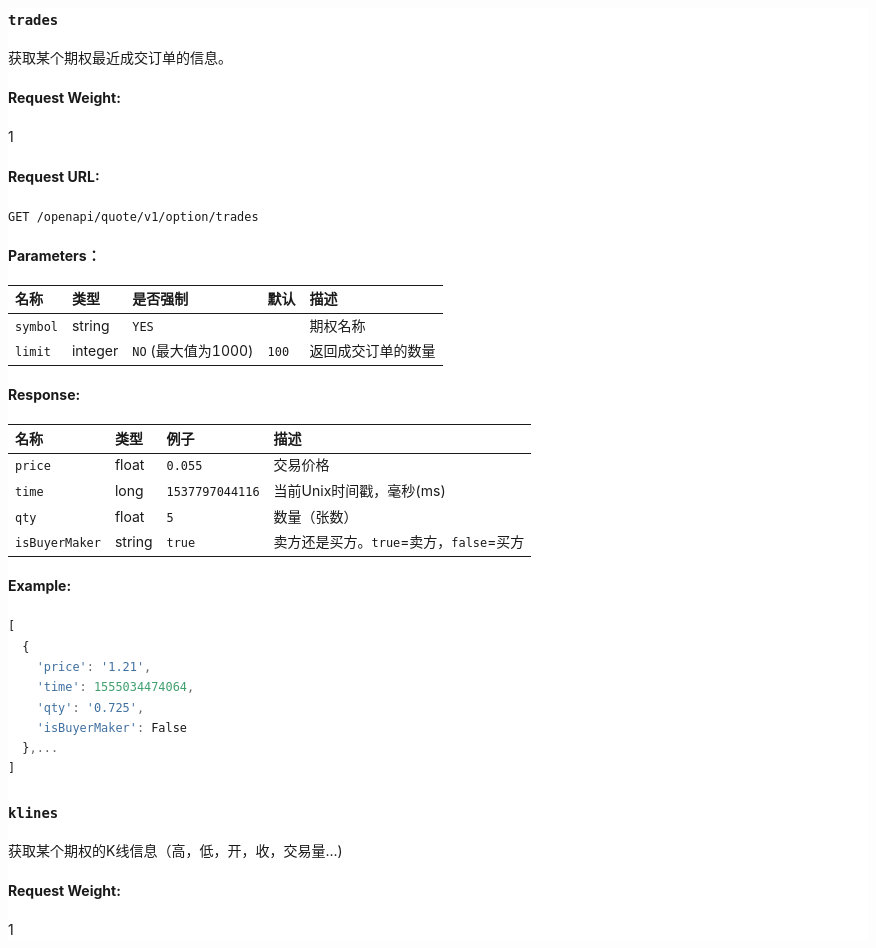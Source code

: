 ### `trades`

获取某个期权最近成交订单的信息。

#### **Request Weight:**

1

#### **Request URL:**

```text
GET /openapi/quote/v1/option/trades
```

#### **Parameters：**

| 名称 | 类型 | 是否强制 | 默认 | 描述 |
| :--- | :--- | :--- | :--- | :--- |
| `symbol` | string | `YES` |  | 期权名称 |
| `limit` | integer | `NO` \(最大值为1000\) | `100` | 返回成交订单的数量 |

#### **Response:**

| 名称 | 类型 | 例子 | 描述 |
| :--- | :--- | :--- | :--- |
| `price` | float | `0.055` | 交易价格 |
| `time` | long | `1537797044116` | 当前Unix时间戳，毫秒\(ms\) |
| `qty` | float | `5` | 数量（张数） |
| `isBuyerMaker` | string | `true` | 卖方还是买方。`true`=卖方，`false`=买方 |

#### **Example:**

```javascript
[
  {
    'price': '1.21',
    'time': 1555034474064,
    'qty': '0.725',
    'isBuyerMaker': False
  },...
]
```

### `klines`

获取某个期权的K线信息（高，低，开，收，交易量...\)

#### **Request Weight:**

1
